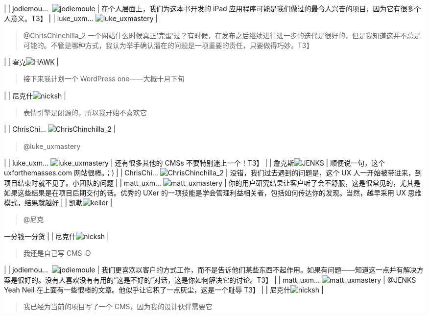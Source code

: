  |
| jodiemou…  ![jodiemoule](../Images/69b3ab9af957e34848fe1083ddd89dc1.png) | 在个人层面上，我们为这本书开发的 iPad 应用程序可能是我们做过的最令人兴奋的项目，因为它有很多个人意义。T3】 |
| luke_uxm… ![luke_uxmastery](../Images/b2519cf80dc2569f3896d2c15273012b.png) | 

> @ChrisChinchilla_2 一个网站什么时候真正‘完蛋’过？有时候，在发布之后继续进行进一步的迭代是很好的，但是我知道这并不总是可能的。不管是哪种方式，我认为举手确认潜在的问题是一项重要的责任，只要做得巧妙。T3】

 |
| 霍克![HAWK](../Images/59d81dcdaeee5a382748342403165ae8.png) | 

> 接下来我计划一个 WordPress one——大概十月下旬

 |
| 尼克什![nicksh](../Images/3a7858151c7098237bc23f5fda69a82c.png) | 

> 表情引擎是闭源的，所以我开始不喜欢它

 |
| ChrisChi… ![ChrisChinchilla_2](../Images/3e97d4e68a379e981c1dd28cab884318.png) | 

> @luke_uxmastery

 |
| luke_uxm… ![luke_uxmastery](../Images/b2519cf80dc2569f3896d2c15273012b.png) | 还有很多其他的 CMSs 不要特别迷上一个！T3】 |
| 詹克斯![JENKS](../Images/6ea29962f70da22d722551f73b712d43.png) | 顺便说一句，这个 uxforthemasses.com 网站很棒。；) |
| ChrisChi… ![ChrisChinchilla_2](../Images/3e97d4e68a379e981c1dd28cab884318.png) | 没错，我们过去遇到的问题是，这个 UX 人一开始被带进来，到项目结束时就不见了。小团队的问题 |
| matt_uxm… ![matt_uxmastery](../Images/e1db234d4514b5cb67f824f661c0e508.png) | 你的用户研究结果让客户听了会不舒服，这是很常见的，尤其是如果这些结果是在项目后期交付的话。优秀的 UXer 的一项技能是学会管理利益相关者，包括如何传达你的发现。当然，越早采用 UX 思维模式，结果就越好 |
| 凯勒![keller](../Images/ab3cf0af7022b56da3032b001d1c98f8.png) | 

> @尼克

一分钱一分货 |
| 尼克什![nicksh](../Images/3a7858151c7098237bc23f5fda69a82c.png) | 

> 我还是自己写 CMS :D

 |
| jodiemou…  ![jodiemoule](../Images/69b3ab9af957e34848fe1083ddd89dc1.png) | 我们更喜欢以客户的方式工作，而不是告诉他们某些东西不起作用。如果有问题——知道这一点并有解决方案是很好的。没有人喜欢没有有用的“这是不好的”对话，这是你如何解决它的讨论。T3】 |
| matt_uxm… ![matt_uxmastery](../Images/e1db234d4514b5cb67f824f661c0e508.png) | @JENKS Yeah Neil 在上面有一些很棒的文章。他似乎让它积了一点灰尘，这是一个耻辱 T3】 |
| 尼克什![nicksh](../Images/3a7858151c7098237bc23f5fda69a82c.png) | 

> 我已经为当前的项目写了一个 CMS，因为我的设计伙伴需要它
